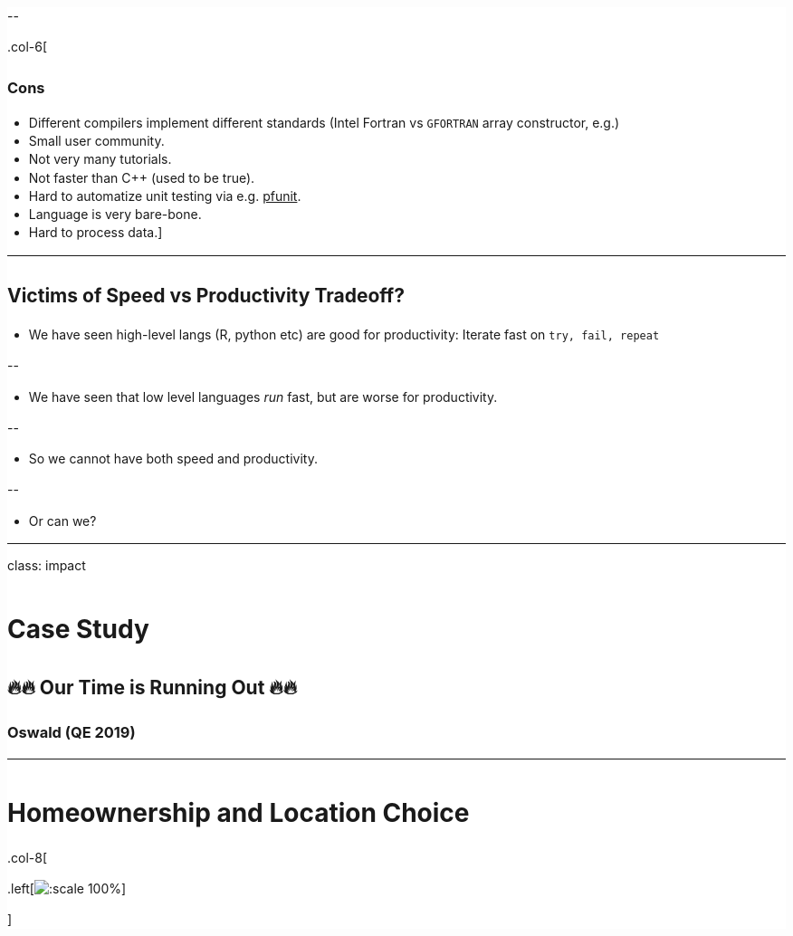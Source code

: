--

.col-6[
### Cons
* Different compilers implement different standards (Intel Fortran vs `GFORTRAN` array constructor, e.g.)
* Small user community.
* Not very many tutorials.
* Not faster than C++ (used to be true).
* Hard to automatize unit testing via e.g. [pfunit](http://pfunit.sourceforge.net).
* Language is very bare-bone. 
* Hard to process data.]



---

## Victims of Speed vs Productivity Tradeoff?

* We have seen high-level langs (R, python etc) are good for productivity: Iterate fast on `try, fail, repeat`

--

* We have seen that low level languages *run* fast, but are worse for productivity.

--

* So we cannot have both speed and productivity. 

--

* Or can we?


---
class: impact

# Case Study
## 🔥🔥 Our Time is Running Out 🔥🔥

### Oswald (QE 2019)


---

# Homeownership and Location Choice

.col-8[

.left[![:scale 100%](QE.png)]

]
